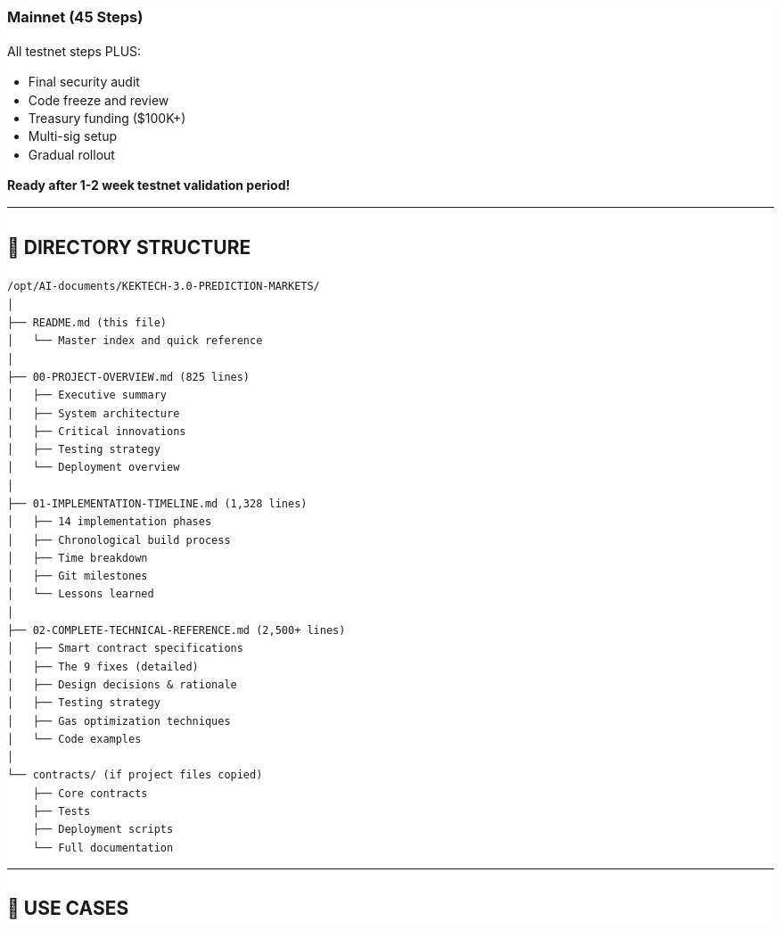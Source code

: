### Mainnet (45 Steps)
All testnet steps PLUS:
- Final security audit
- Code freeze and review
- Treasury funding ($100K+)
- Multi-sig setup
- Gradual rollout

**Ready after 1-2 week testnet validation period!**

---

## 📁 DIRECTORY STRUCTURE

```
/opt/AI-documents/KEKTECH-3.0-PREDICTION-MARKETS/
│
├── README.md (this file)
│   └── Master index and quick reference
│
├── 00-PROJECT-OVERVIEW.md (825 lines)
│   ├── Executive summary
│   ├── System architecture
│   ├── Critical innovations
│   ├── Testing strategy
│   └── Deployment overview
│
├── 01-IMPLEMENTATION-TIMELINE.md (1,328 lines)
│   ├── 14 implementation phases
│   ├── Chronological build process
│   ├── Time breakdown
│   ├── Git milestones
│   └── Lessons learned
│
├── 02-COMPLETE-TECHNICAL-REFERENCE.md (2,500+ lines)
│   ├── Smart contract specifications
│   ├── The 9 fixes (detailed)
│   ├── Design decisions & rationale
│   ├── Testing strategy
│   ├── Gas optimization techniques
│   └── Code examples
│
└── contracts/ (if project files copied)
    ├── Core contracts
    ├── Tests
    ├── Deployment scripts
    └── Full documentation
```

---

## 🎯 USE CASES
